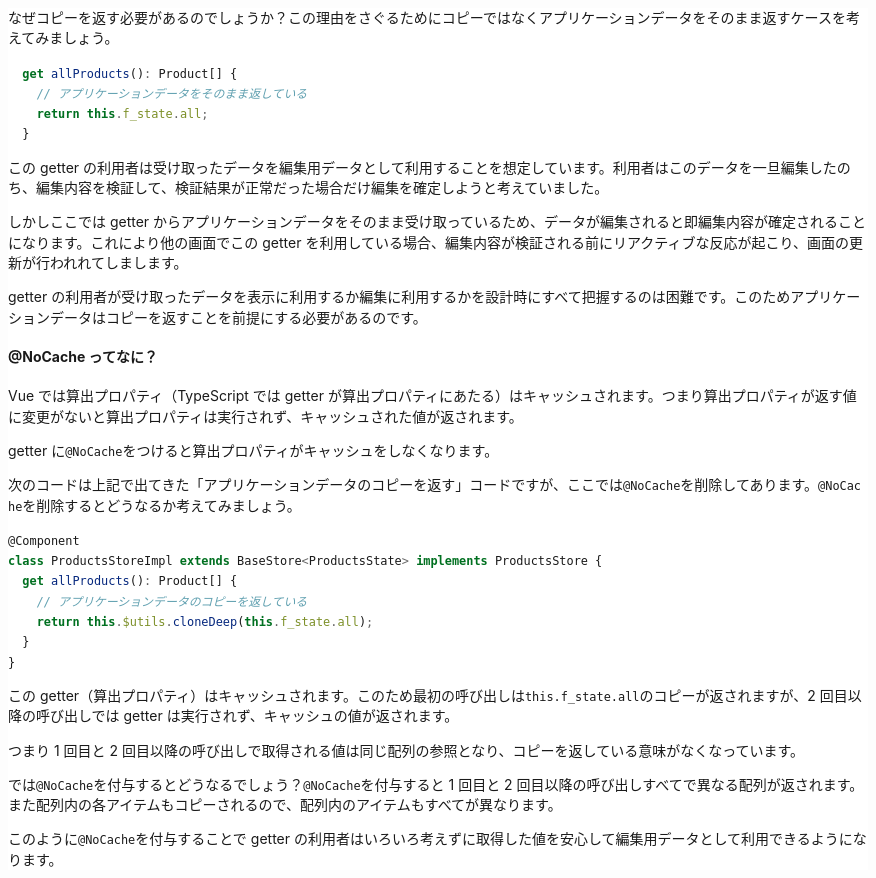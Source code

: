 なぜコピーを返す必要があるのでしょうか？この理由をさぐるためにコピーではなくアプリケーションデータをそのまま返すケースを考えてみましょう。

```ts
  get allProducts(): Product[] {
    // アプリケーションデータをそのまま返している
    return this.f_state.all;
  }
```

この getter の利用者は受け取ったデータを編集用データとして利用することを想定しています。利用者はこのデータを一旦編集したのち、編集内容を検証して、検証結果が正常だった場合だけ編集を確定しようと考えていました。

しかしここでは getter からアプリケーションデータをそのまま受け取っているため、データが編集されると即編集内容が確定されることになります。これにより他の画面でこの getter を利用している場合、編集内容が検証される前にリアクティブな反応が起こり、画面の更新が行われれてしまします。

getter の利用者が受け取ったデータを表示に利用するか編集に利用するかを設計時にすべて把握するのは困難です。このためアプリケーションデータはコピーを返すことを前提にする必要があるのです。

#### @NoCache ってなに？

Vue では算出プロパティ（TypeScript では getter が算出プロパティにあたる）はキャッシュされます。つまり算出プロパティが返す値に変更がないと算出プロパティは実行されず、キャッシュされた値が返されます。

getter に`@NoCache`をつけると算出プロパティがキャッシュをしなくなります。

次のコードは上記で出てきた「アプリケーションデータのコピーを返す」コードですが、ここでは`@NoCache`を削除してあります。`@NoCache`を削除するとどうなるか考えてみましょう。

```ts
@Component
class ProductsStoreImpl extends BaseStore<ProductsState> implements ProductsStore {
  get allProducts(): Product[] {
    // アプリケーションデータのコピーを返している
    return this.$utils.cloneDeep(this.f_state.all);
  }
}
```

この getter（算出プロパティ）はキャッシュされます。このため最初の呼び出しは`this.f_state.all`のコピーが返されますが、2 回目以降の呼び出しでは getter は実行されず、キャッシュの値が返されます。

つまり 1 回目と 2 回目以降の呼び出しで取得される値は同じ配列の参照となり、コピーを返している意味がなくなっています。

では`@NoCache`を付与するとどうなるでしょう？`@NoCache`を付与すると 1 回目と 2 回目以降の呼び出しすべてで異なる配列が返されます。また配列内の各アイテムもコピーされるので、配列内のアイテムもすべてが異なります。

このように`@NoCache`を付与することで getter の利用者はいろいろ考えずに取得した値を安心して編集用データとして利用できるようになります。
